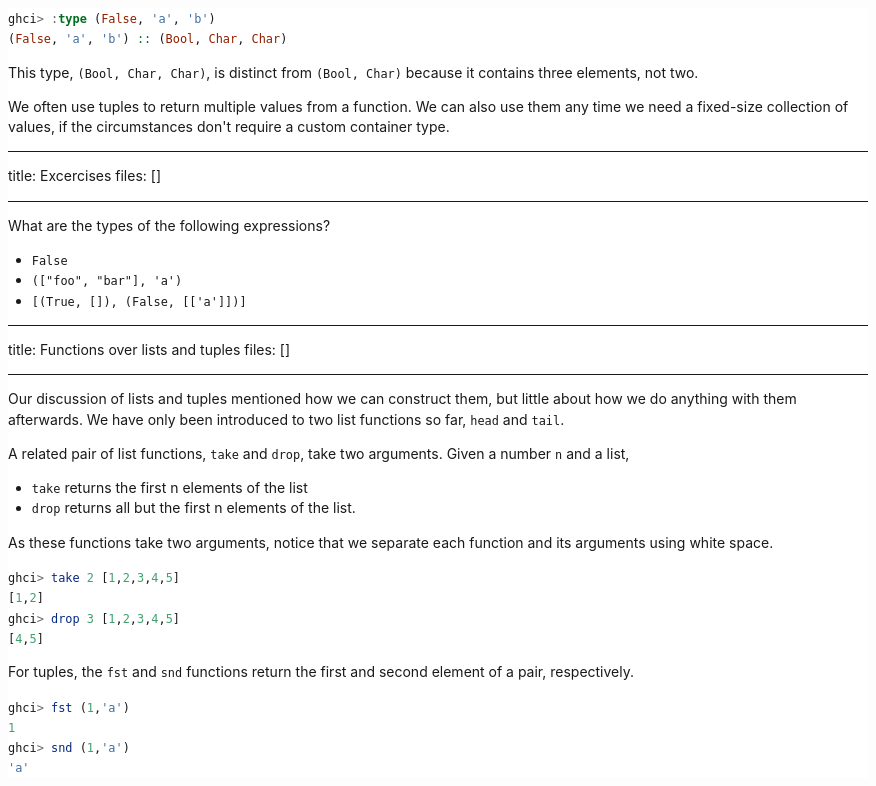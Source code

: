 ```haskell
ghci> :type (False, 'a', 'b')
(False, 'a', 'b') :: (Bool, Char, Char)
```

This type, `(Bool, Char, Char)`, is distinct from `(Bool, Char)` because it contains three elements, not two.

We often use tuples to return multiple values from a function. We can also use them any time we need a fixed-size collection of values, if the circumstances don't require a custom container type.


---
title: Excercises
files: []

---
What are the types of the following expressions?

- `False`
- `(["foo", "bar"], 'a')`
- `[(True, []), (False, [['a']])]`


---
title: Functions over lists and tuples
files: []

---
Our discussion of lists and tuples mentioned how we can construct them, but little about how we do anything with them afterwards. We have only been introduced to two list functions so far, `head` and `tail`.

A related pair of list functions, `take` and `drop`, take two arguments. Given a number `n` and a list, 

- `take` returns the first n elements of the list
- `drop` returns all but the first n elements of the list. 

As these functions take two arguments, notice that we separate each function and its arguments using white space.

```haskell
ghci> take 2 [1,2,3,4,5]
[1,2]
ghci> drop 3 [1,2,3,4,5]
[4,5]
```

For tuples, the `fst` and `snd` functions return the first and second element of a pair, respectively.

```haskell
ghci> fst (1,'a')
1
ghci> snd (1,'a')
'a'
```
